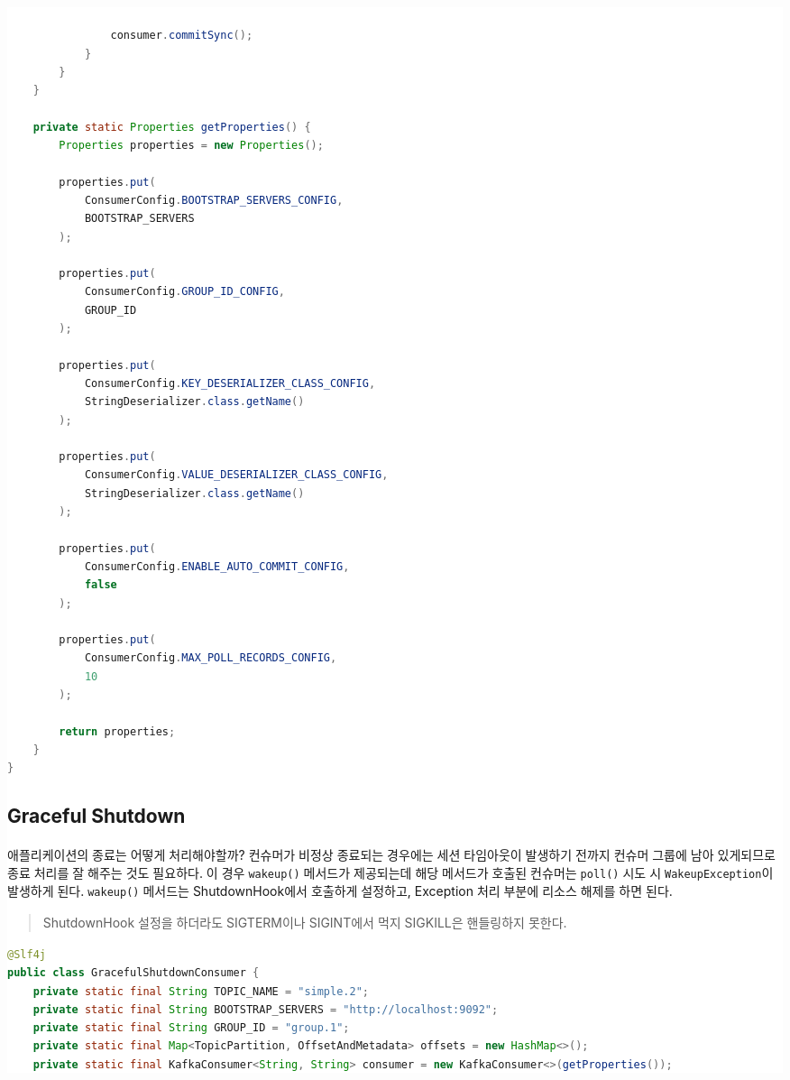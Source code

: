 ``` java

				consumer.commitSync();
			}
		}
	}

	private static Properties getProperties() {
		Properties properties = new Properties();

		properties.put(
			ConsumerConfig.BOOTSTRAP_SERVERS_CONFIG,
			BOOTSTRAP_SERVERS
		);

		properties.put(
			ConsumerConfig.GROUP_ID_CONFIG,
			GROUP_ID
		);

		properties.put(
			ConsumerConfig.KEY_DESERIALIZER_CLASS_CONFIG,
			StringDeserializer.class.getName()
		);

		properties.put(
			ConsumerConfig.VALUE_DESERIALIZER_CLASS_CONFIG,
			StringDeserializer.class.getName()
		);

		properties.put(
			ConsumerConfig.ENABLE_AUTO_COMMIT_CONFIG,
			false
		);

		properties.put(
			ConsumerConfig.MAX_POLL_RECORDS_CONFIG,
			10
		);

		return properties;
	}
}
```

## Graceful Shutdown

애플리케이션의 종료는 어떻게 처리해야할까? 
컨슈머가 비정상 종료되는 경우에는 세션 타임아웃이 발생하기 전까지 컨슈머 그룹에 남아 있게되므로 종료 처리를 잘 해주는 것도 필요하다. 
이 경우 ```wakeup()``` 메서드가 제공되는데 해당 메서드가 호출된 컨슈머는 ```poll()``` 시도 시 ```WakeupException```이 발생하게 된다. 
```wakeup()``` 메서드는 ShutdownHook에서 호출하게 설정하고, Exception 처리 부분에 리소스 해제를 하면 된다. 

> ShutdownHook 설정을 하더라도 SIGTERM이나 SIGINT에서 먹지 SIGKILL은 핸들링하지 못한다.

``` java
@Slf4j
public class GracefulShutdownConsumer {
	private static final String TOPIC_NAME = "simple.2";
	private static final String BOOTSTRAP_SERVERS = "http://localhost:9092";
	private static final String GROUP_ID = "group.1";
	private static final Map<TopicPartition, OffsetAndMetadata> offsets = new HashMap<>();
	private static final KafkaConsumer<String, String> consumer = new KafkaConsumer<>(getProperties());

```